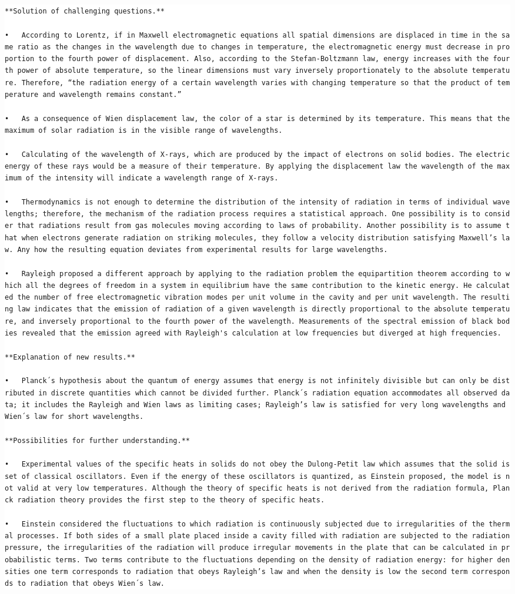 	**Solution of challenging questions.**
	
	•	According to Lorentz, if in Maxwell electromagnetic equations all spatial dimensions are displaced in time in the same ratio as the changes in the wavelength due to changes in temperature, the electromagnetic energy must decrease in proportion to the fourth power of displacement. Also, according to the Stefan-Boltzmann law, energy increases with the fourth power of absolute temperature, so the linear dimensions must vary inversely proportionately to the absolute temperature. Therefore, “the radiation energy of a certain wavelength varies with changing temperature so that the product of temperature and wavelength remains constant.”

	•	As a consequence of Wien displacement law, the color of a star is determined by its temperature. This means that the maximum of solar radiation is in the visible range of wavelengths.

	•	Calculating of the wavelength of X-rays, which are produced by the impact of electrons on solid bodies. The electric energy of these rays would be a measure of their temperature. By applying the displacement law the wavelength of the maximum of the intensity will indicate a wavelength range of X-rays.

	•	Thermodynamics is not enough to determine the distribution of the intensity of radiation in terms of individual wavelengths; therefore, the mechanism of the radiation process requires a statistical approach. One possibility is to consider that radiations result from gas molecules moving according to laws of probability. Another possibility is to assume that when electrons generate radiation on striking molecules, they follow a velocity distribution satisfying Maxwell’s law. Any how the resulting equation deviates from experimental results for large wavelengths.

	•	Rayleigh proposed a different approach by applying to the radiation problem the equipartition theorem according to which all the degrees of freedom in a system in equilibrium have the same contribution to the kinetic energy. He calculated the number of free electromagnetic vibration modes per unit volume in the cavity and per unit wavelength. The resulting law indicates that the emission of radiation of a given wavelength is directly proportional to the absolute temperature, and inversely proportional to the fourth power of the wavelength. Measurements of the spectral emission of black bodies revealed that the emission agreed with Rayleigh's calculation at low frequencies but diverged at high frequencies.

	**Explanation of new results.**

	•	Planck´s hypothesis about the quantum of energy assumes that energy is not infinitely divisible but can only be distributed in discrete quantities which cannot be divided further. Planck´s radiation equation accommodates all observed data; it includes the Rayleigh and Wien laws as limiting cases; Rayleigh’s law is satisfied for very long wavelengths and Wien´s law for short wavelengths.
	
	**Possibilities for further understanding.**

	•	Experimental values of the specific heats in solids do not obey the Dulong-Petit law which assumes that the solid is set of classical oscillators. Even if the energy of these oscillators is quantized, as Einstein proposed, the model is not valid at very low temperatures. Although the theory of specific heats is not derived from the radiation formula, Planck radiation theory provides the first step to the theory of specific heats.

	•	Einstein considered the fluctuations to which radiation is continuously subjected due to irregularities of the thermal processes. If both sides of a small plate placed inside a cavity filled with radiation are subjected to the radiation pressure, the irregularities of the radiation will produce irregular movements in the plate that can be calculated in probabilistic terms. Two terms contribute to the fluctuations depending on the density of radiation energy: for higher densities one term corresponds to radiation that obeys Rayleigh’s law and when the density is low the second term corresponds to radiation that obeys Wien´s law.
